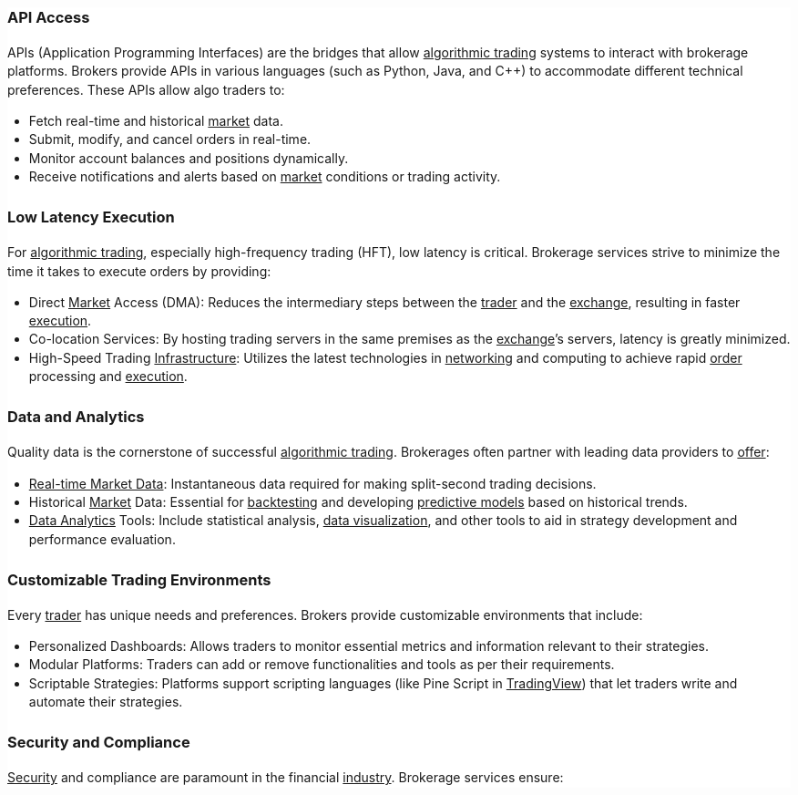 ### API Access
APIs (Application Programming Interfaces) are the bridges that allow [algorithmic trading](../a/algorithmic_trading.md) systems to interact with brokerage platforms. Brokers provide APIs in various languages (such as Python, Java, and C++) to accommodate different technical preferences. These APIs allow algo traders to:

- Fetch real-time and historical [market](../m/market.md) data.
- Submit, modify, and cancel orders in real-time.
- Monitor account balances and positions dynamically.
- Receive notifications and alerts based on [market](../m/market.md) conditions or trading activity.

### Low Latency Execution
For [algorithmic trading](../a/algorithmic_trading.md), especially high-frequency trading (HFT), low latency is critical. Brokerage services strive to minimize the time it takes to execute orders by providing:

- Direct [Market](../m/market.md) Access (DMA): Reduces the intermediary steps between the [trader](../t/trader.md) and the [exchange](../e/exchange.md), resulting in faster [execution](../e/execution.md).
- Co-location Services: By hosting trading servers in the same premises as the [exchange](../e/exchange.md)’s servers, latency is greatly minimized.
- High-Speed Trading [Infrastructure](../i/infrastructure.md): Utilizes the latest technologies in [networking](../n/networking.md) and computing to achieve rapid [order](../o/order.md) processing and [execution](../e/execution.md).

### Data and Analytics
Quality data is the cornerstone of successful [algorithmic trading](../a/algorithmic_trading.md). Brokerages often partner with leading data providers to [offer](../o/offer.md):

- [Real-time Market Data](../r/real-time_market_data.md): Instantaneous data required for making split-second trading decisions.
- Historical [Market](../m/market.md) Data: Essential for [backtesting](../b/backtesting.md) and developing [predictive models](../p/predictive_models_in_trading.md) based on historical trends.
- [Data Analytics](../d/data_analytics.md) Tools: Include statistical analysis, [data visualization](../d/data_visualization.md), and other tools to aid in strategy development and performance evaluation.

### Customizable Trading Environments
Every [trader](../t/trader.md) has unique needs and preferences. Brokers provide customizable environments that include:

- Personalized Dashboards: Allows traders to monitor essential metrics and information relevant to their strategies.
- Modular Platforms: Traders can add or remove functionalities and tools as per their requirements.
- Scriptable Strategies: Platforms support scripting languages (like Pine Script in [TradingView](../t/tradingview.md)) that let traders write and automate their strategies.

### Security and Compliance
[Security](../s/security.md) and compliance are paramount in the financial [industry](../i/industry.md). Brokerage services ensure:
